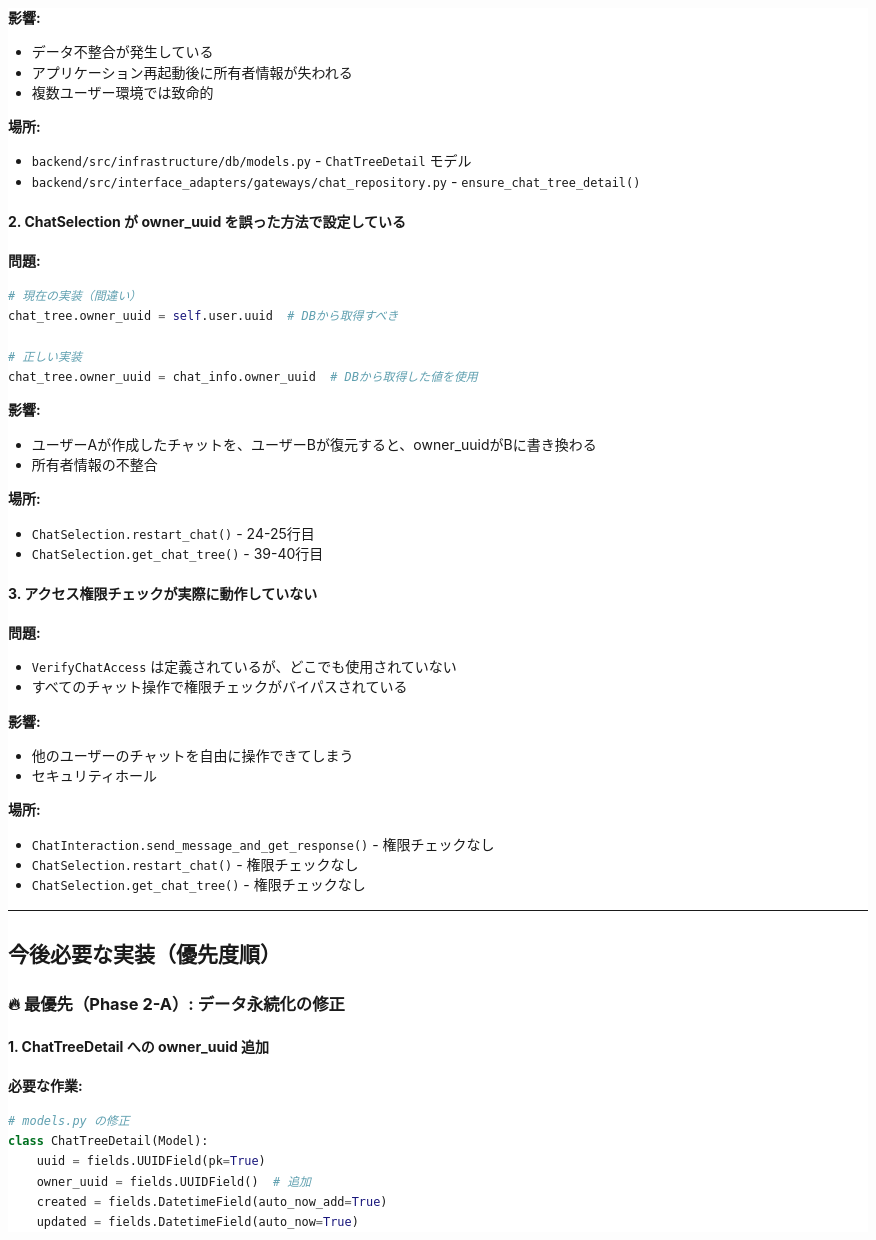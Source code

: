 **影響:**
- データ不整合が発生している
- アプリケーション再起動後に所有者情報が失われる
- 複数ユーザー環境では致命的

**場所:**
- `backend/src/infrastructure/db/models.py` - `ChatTreeDetail` モデル
- `backend/src/interface_adapters/gateways/chat_repository.py` - `ensure_chat_tree_detail()`

#### 2. ChatSelection が owner_uuid を誤った方法で設定している
**問題:**
```python
# 現在の実装（間違い）
chat_tree.owner_uuid = self.user.uuid  # DBから取得すべき

# 正しい実装
chat_tree.owner_uuid = chat_info.owner_uuid  # DBから取得した値を使用
```

**影響:**
- ユーザーAが作成したチャットを、ユーザーBが復元すると、owner_uuidがBに書き換わる
- 所有者情報の不整合

**場所:**
- `ChatSelection.restart_chat()` - 24-25行目
- `ChatSelection.get_chat_tree()` - 39-40行目

#### 3. アクセス権限チェックが実際に動作していない
**問題:**
- `VerifyChatAccess` は定義されているが、どこでも使用されていない
- すべてのチャット操作で権限チェックがバイパスされている

**影響:**
- 他のユーザーのチャットを自由に操作できてしまう
- セキュリティホール

**場所:**
- `ChatInteraction.send_message_and_get_response()` - 権限チェックなし
- `ChatSelection.restart_chat()` - 権限チェックなし
- `ChatSelection.get_chat_tree()` - 権限チェックなし

---

## 今後必要な実装（優先度順）

### 🔥 最優先（Phase 2-A）: データ永続化の修正

#### 1. ChatTreeDetail への owner_uuid 追加
**必要な作業:**
```python
# models.py の修正
class ChatTreeDetail(Model):
    uuid = fields.UUIDField(pk=True)
    owner_uuid = fields.UUIDField()  # 追加
    created = fields.DatetimeField(auto_now_add=True)
    updated = fields.DatetimeField(auto_now=True)
```
